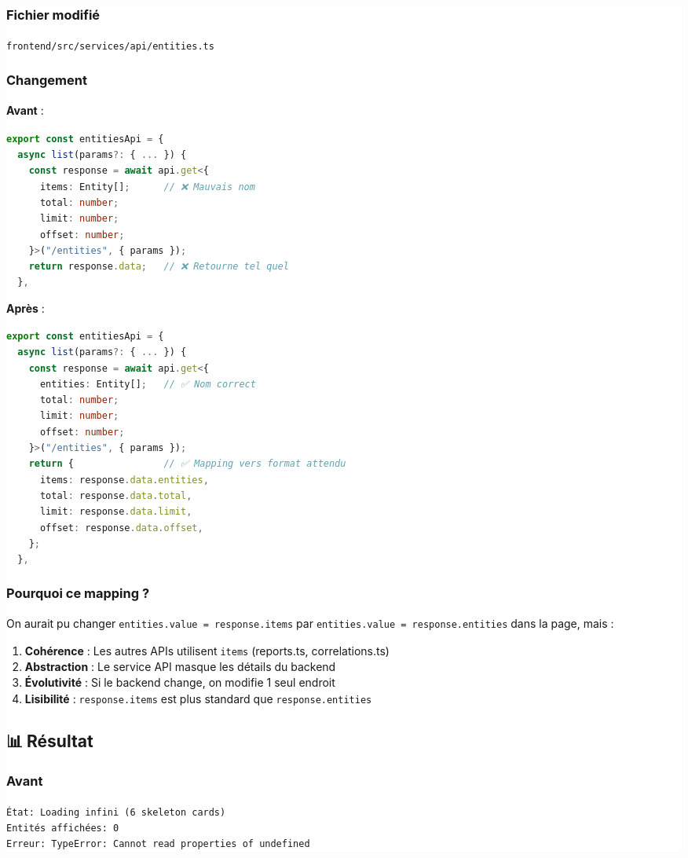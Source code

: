 ### Fichier modifié
`frontend/src/services/api/entities.ts`

### Changement

**Avant** :
```typescript
export const entitiesApi = {
  async list(params?: { ... }) {
    const response = await api.get<{
      items: Entity[];      // ❌ Mauvais nom
      total: number;
      limit: number;
      offset: number;
    }>("/entities", { params });
    return response.data;   // ❌ Retourne tel quel
  },
```

**Après** :
```typescript
export const entitiesApi = {
  async list(params?: { ... }) {
    const response = await api.get<{
      entities: Entity[];   // ✅ Nom correct
      total: number;
      limit: number;
      offset: number;
    }>("/entities", { params });
    return {                // ✅ Mapping vers format attendu
      items: response.data.entities,
      total: response.data.total,
      limit: response.data.limit,
      offset: response.data.offset,
    };
  },
```

### Pourquoi ce mapping ?

On aurait pu changer `entities.value = response.items` par `entities.value = response.entities` dans la page, mais :

1. **Cohérence** : Les autres APIs utilisent `items` (reports.ts, correlations.ts)
2. **Abstraction** : Le service API masque les détails du backend
3. **Évolutivité** : Si le backend change, on modifie 1 seul endroit
4. **Lisibilité** : `response.items` est plus standard que `response.entities`

## 📊 Résultat

### Avant
```
État: Loading infini (6 skeleton cards)
Entités affichées: 0
Erreur: TypeError: Cannot read properties of undefined
```
